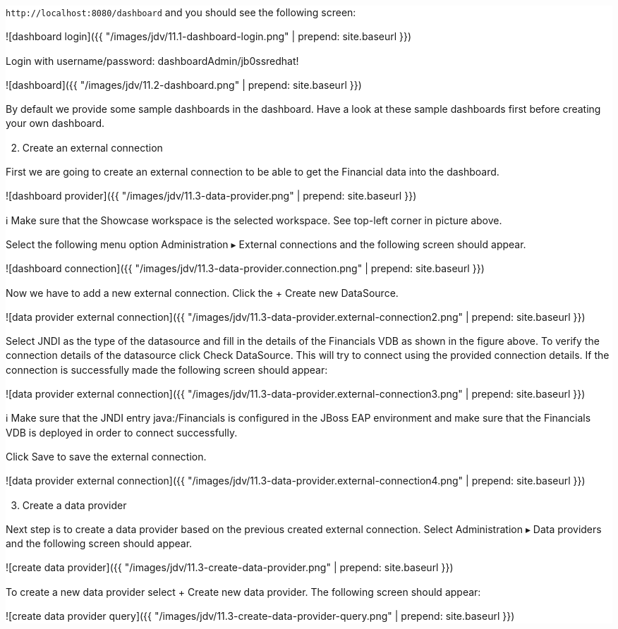 `http://localhost:8080/dashboard` and you should see the following screen:

![dashboard login]({{ "/images/jdv/11.1-dashboard-login.png" | prepend: site.baseurl }})

Login with username/password: dashboardAdmin/jb0ssredhat!

![dashboard]({{ "/images/jdv/11.2-dashboard.png" | prepend: site.baseurl }})

By default we provide some sample dashboards in the dashboard. Have a look at these sample dashboards first before creating your own dashboard.

2. Create an external connection

First we are going to create an external connection to be able to get the Financial data into the dashboard.

![dashboard provider]({{ "/images/jdv/11.3-data-provider.png" | prepend: site.baseurl }})

:information_source: Make sure that the Showcase workspace is the selected workspace. See top-left corner in picture above.

Select the following menu option Administration ▸ External connections and the following screen should appear.

![dashboard connection]({{ "/images/jdv/11.3-data-provider.connection.png" | prepend: site.baseurl }})

Now we have to add a new external connection. Click the + Create new DataSource.

![data provider external connection]({{ "/images/jdv/11.3-data-provider.external-connection2.png" | prepend: site.baseurl }})

Select JNDI as the type of the datasource and fill in the details of the Financials VDB as shown in the figure above. To verify the connection details of the datasource click Check DataSource. This will try to connect using the provided connection details. If the connection is successfully made the following screen should appear:

![data provider external connection]({{ "/images/jdv/11.3-data-provider.external-connection3.png" | prepend: site.baseurl }})

:information_source: Make sure that the JNDI entry java:/Financials is configured in the JBoss EAP environment and make sure that the Financials VDB is deployed in order to connect successfully.

Click Save to save the external connection.

![data provider external connection]({{ "/images/jdv/11.3-data-provider.external-connection4.png" | prepend: site.baseurl }})

3. Create a data provider

Next step is to create a data provider based on the previous created external connection. Select Administration ▸ Data providers and the following screen should appear.

![create data provider]({{ "/images/jdv/11.3-create-data-provider.png" | prepend: site.baseurl }})


To create a new data provider select + Create new data provider. The following screen should appear:

![create data provider query]({{ "/images/jdv/11.3-create-data-provider-query.png" | prepend: site.baseurl }})
